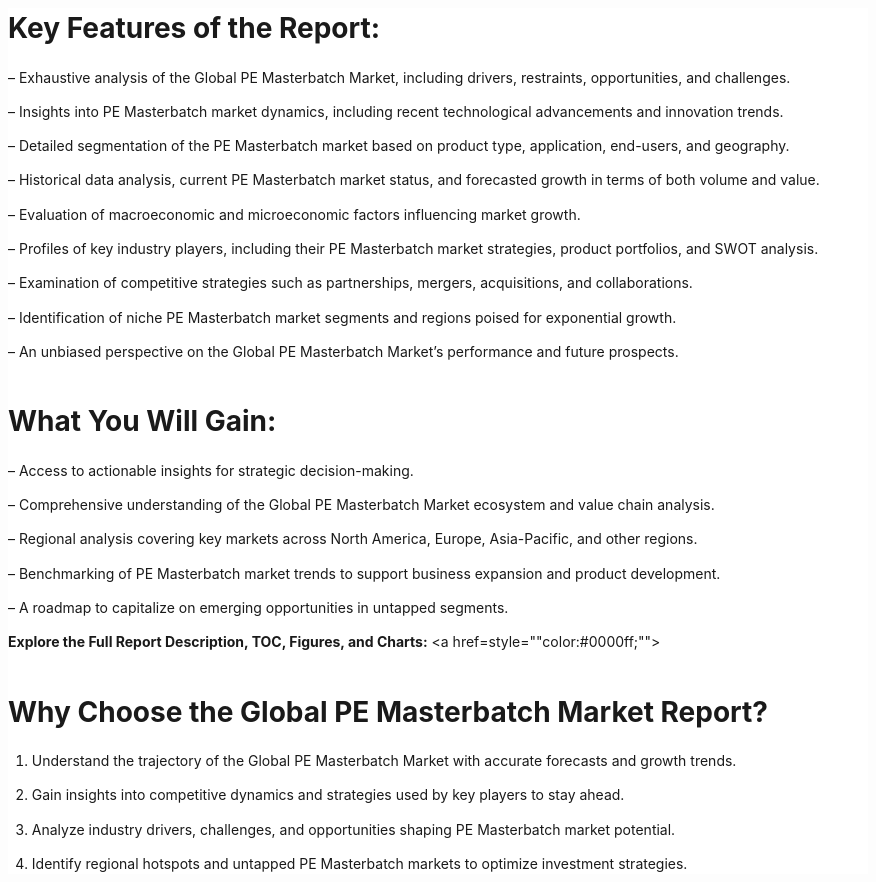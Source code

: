 # <strong>Key Features of the Report:</strong>

– Exhaustive analysis of the Global PE Masterbatch Market, including drivers, restraints, opportunities, and challenges.

– Insights into PE Masterbatch market dynamics, including recent technological advancements and innovation trends.

– Detailed segmentation of the PE Masterbatch market based on product type, application, end-users, and geography.

– Historical data analysis, current PE Masterbatch market status, and forecasted growth in terms of both volume and value.

– Evaluation of macroeconomic and microeconomic factors influencing market growth.

– Profiles of key industry players, including their PE Masterbatch market strategies, product portfolios, and SWOT analysis.

– Examination of competitive strategies such as partnerships, mergers, acquisitions, and collaborations.

– Identification of niche PE Masterbatch market segments and regions poised for exponential growth.

– An unbiased perspective on the Global PE Masterbatch Market’s performance and future prospects.

# <strong>What You Will Gain:</strong>

– Access to actionable insights for strategic decision-making.

– Comprehensive understanding of the Global PE Masterbatch Market ecosystem and value chain analysis.

– Regional analysis covering key markets across North America, Europe, Asia-Pacific, and other regions.

– Benchmarking of PE Masterbatch market trends to support business expansion and product development.

– A roadmap to capitalize on emerging opportunities in untapped segments.

<strong>Explore the Full Report Description, TOC, Figures, and Charts:</strong>
<a href=style=""color:#0000ff;""></a>

# <strong>Why Choose the Global PE Masterbatch Market Report?</strong>

1. Understand the trajectory of the Global PE Masterbatch Market with accurate forecasts and growth trends.

2. Gain insights into competitive dynamics and strategies used by key players to stay ahead.

3. Analyze industry drivers, challenges, and opportunities shaping PE Masterbatch market potential.

4. Identify regional hotspots and untapped PE Masterbatch markets to optimize investment strategies.
